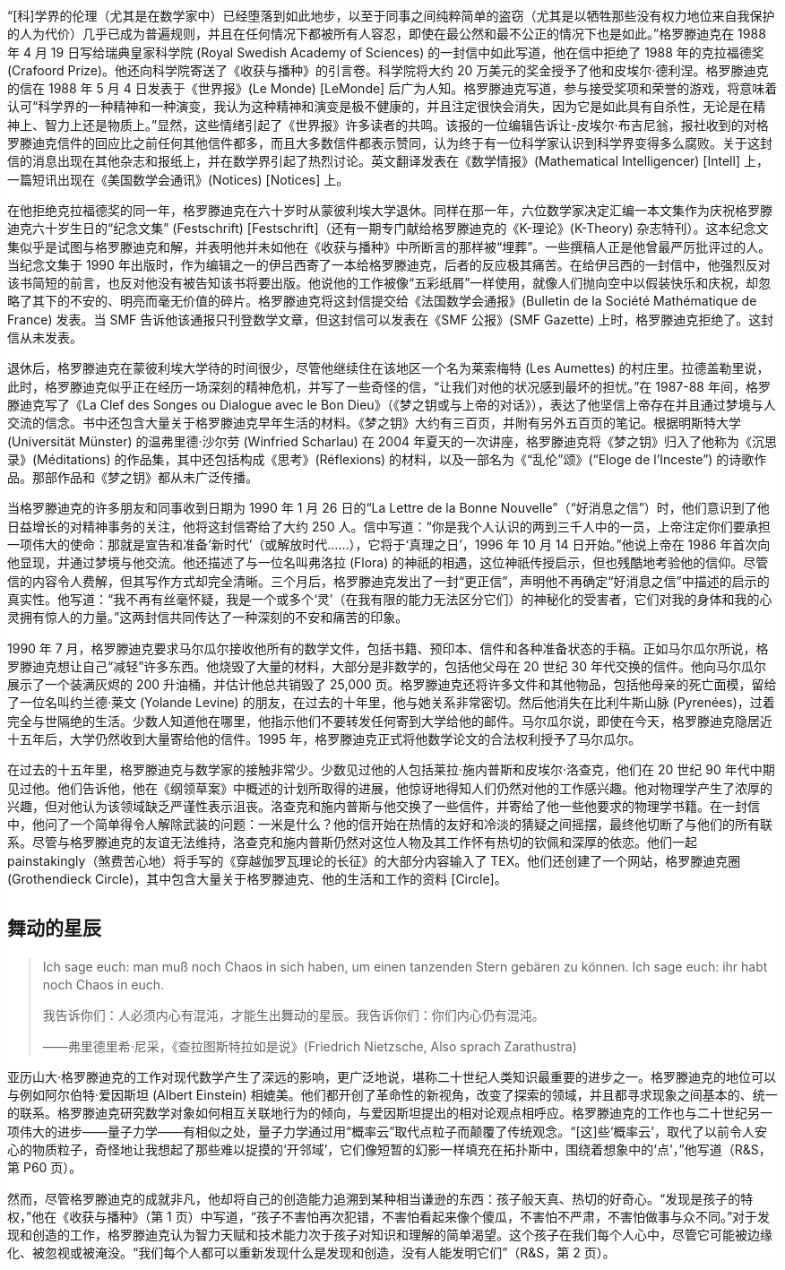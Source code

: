 “[科]学界的伦理（尤其是在数学家中）已经堕落到如此地步，以至于同事之间纯粹简单的盗窃（尤其是以牺牲那些没有权力地位来自我保护的人为代价）几乎已成为普遍规则，并且在任何情况下都被所有人容忍，即使在最公然和最不公正的情况下也是如此。”格罗滕迪克在 1988 年 4 月 19 日写给瑞典皇家科学院 (Royal Swedish Academy of Sciences) 的一封信中如此写道，他在信中拒绝了 1988 年的克拉福德奖 (Crafoord Prize)。他还向科学院寄送了《收获与播种》的引言卷。科学院将大约 20 万美元的奖金授予了他和皮埃尔·德利涅。格罗滕迪克的信在 1988 年 5 月 4 日发表于《世界报》(Le Monde) [LeMonde] 后广为人知。格罗滕迪克写道，参与接受奖项和荣誉的游戏，将意味着认可“科学界的一种精神和一种演变，我认为这种精神和演变是极不健康的，并且注定很快会消失，因为它是如此具有自杀性，无论是在精神上、智力上还是物质上。”显然，这些情绪引起了《世界报》许多读者的共鸣。该报的一位编辑告诉让-皮埃尔·布吉尼翁，报社收到的对格罗滕迪克信件的回应比之前任何其他信件都多，而且大多数信件都表示赞同，认为终于有一位科学家认识到科学界变得多么腐败。关于这封信的消息出现在其他杂志和报纸上，并在数学界引起了热烈讨论。英文翻译发表在《数学情报》(Mathematical Intelligencer) [Intell] 上，一篇短讯出现在《美国数学会通讯》(Notices) [Notices] 上。

在他拒绝克拉福德奖的同一年，格罗滕迪克在六十岁时从蒙彼利埃大学退休。同样在那一年，六位数学家决定汇编一本文集作为庆祝格罗滕迪克六十岁生日的“纪念文集” (Festschrift) [Festschrift]（还有一期专门献给格罗滕迪克的《K-理论》(K-Theory) 杂志特刊）。这本纪念文集似乎是试图与格罗滕迪克和解，并表明他并未如他在《收获与播种》中所断言的那样被“埋葬”。一些撰稿人正是他曾最严厉批评过的人。当纪念文集于 1990 年出版时，作为编辑之一的伊吕西寄了一本给格罗滕迪克，后者的反应极其痛苦。在给伊吕西的一封信中，他强烈反对该书简短的前言，也反对他没有被告知该书将要出版。他说他的工作被像“五彩纸屑”一样使用，就像人们抛向空中以假装快乐和庆祝，却忽略了其下的不安的、明亮而毫无价值的碎片。格罗滕迪克将这封信提交给《法国数学会通报》(Bulletin de la Société Mathématique de France) 发表。当 SMF 告诉他该通报只刊登数学文章，但这封信可以发表在《SMF 公报》(SMF Gazette) 上时，格罗滕迪克拒绝了。这封信从未发表。

退休后，格罗滕迪克在蒙彼利埃大学待的时间很少，尽管他继续住在该地区一个名为莱索梅特 (Les Aumettes) 的村庄里。拉德盖勒里说，此时，格罗滕迪克似乎正在经历一场深刻的精神危机，并写了一些奇怪的信，“让我们对他的状况感到最坏的担忧。”在 1987-88 年间，格罗滕迪克写了《La Clef des Songes ou Dialogue avec le Bon Dieu》（《梦之钥或与上帝的对话》），表达了他坚信上帝存在并且通过梦境与人交流的信念。书中还包含大量关于格罗滕迪克早年生活的材料。《梦之钥》大约有三百页，并附有另外五百页的笔记。根据明斯特大学 (Universität Münster) 的温弗里德·沙尔劳 (Winfried Scharlau) 在 2004 年夏天的一次讲座，格罗滕迪克将《梦之钥》归入了他称为《沉思录》(Méditations) 的作品集，其中还包括构成《思考》(Réflexions) 的材料，以及一部名为《“乱伦”颂》(“Eloge de l’Inceste”) 的诗歌作品。那部作品和《梦之钥》都从未广泛传播。

当格罗滕迪克的许多朋友和同事收到日期为 1990 年 1 月 26 日的“La Lettre de la Bonne Nouvelle”（“好消息之信”）时，他们意识到了他日益增长的对精神事务的关注，他将这封信寄给了大约 250 人。信中写道：“你是我个人认识的两到三千人中的一员，上帝注定你们要承担一项伟大的使命：那就是宣告和准备‘新时代’（或解放时代……），它将于‘真理之日’，1996 年 10 月 14 日开始。”他说上帝在 1986 年首次向他显现，并通过梦境与他交流。他还描述了与一位名叫弗洛拉 (Flora) 的神祇的相遇，这位神祇传授启示，但也残酷地考验他的信仰。尽管信的内容令人费解，但其写作方式却完全清晰。三个月后，格罗滕迪克发出了一封“更正信”，声明他不再确定“好消息之信”中描述的启示的真实性。他写道：“我不再有丝毫怀疑，我是一个或多个‘灵’（在我有限的能力无法区分它们）的神秘化的受害者，它们对我的身体和我的心灵拥有惊人的力量。”这两封信共同传达了一种深刻的不安和痛苦的印象。

1990 年 7 月，格罗滕迪克要求马尔瓜尔接收他所有的数学文件，包括书籍、预印本、信件和各种准备状态的手稿。正如马尔瓜尔所说，格罗滕迪克想让自己“减轻”许多东西。他烧毁了大量的材料，大部分是非数学的，包括他父母在 20 世纪 30 年代交换的信件。他向马尔瓜尔展示了一个装满灰烬的 200 升油桶，并估计他总共销毁了 25,000 页。格罗滕迪克还将许多文件和其他物品，包括他母亲的死亡面模，留给了一位名叫约兰德·莱文 (Yolande Levine) 的朋友，在过去的十年里，他与她关系非常密切。然后他消失在比利牛斯山脉 (Pyrenées)，过着完全与世隔绝的生活。少数人知道他在哪里，他指示他们不要转发任何寄到大学给他的邮件。马尔瓜尔说，即使在今天，格罗滕迪克隐居近十五年后，大学仍然收到大量寄给他的信件。1995 年，格罗滕迪克正式将他数学论文的合法权利授予了马尔瓜尔。

在过去的十五年里，格罗滕迪克与数学家的接触非常少。少数见过他的人包括莱拉·施内普斯和皮埃尔·洛查克，他们在 20 世纪 90 年代中期见过他。他们告诉他，他在《纲领草案》中概述的计划所取得的进展，他惊讶地得知人们仍然对他的工作感兴趣。他对物理学产生了浓厚的兴趣，但对他认为该领域缺乏严谨性表示沮丧。洛查克和施内普斯与他交换了一些信件，并寄给了他一些他要求的物理学书籍。在一封信中，他问了一个简单得令人解除武装的问题：一米是什么？他的信开始在热情的友好和冷淡的猜疑之间摇摆，最终他切断了与他们的所有联系。尽管与格罗滕迪克的友谊无法维持，洛查克和施内普斯仍然对这位人物及其工作怀有热切的钦佩和深厚的依恋。他们一起 painstakingly（煞费苦心地）将手写的《穿越伽罗瓦理论的长征》的大部分内容输入了 TEX。他们还创建了一个网站，格罗滕迪克圈 (Grothendieck Circle)，其中包含大量关于格罗滕迪克、他的生活和工作的资料 [Circle]。

## 舞动的星辰

> Ich sage euch: man muß noch Chaos in sich haben, um einen tanzenden Stern gebären zu können. Ich sage euch: ihr habt noch Chaos in euch.
>
> 我告诉你们：人必须内心有混沌，才能生出舞动的星辰。我告诉你们：你们内心仍有混沌。
>
> ——弗里德里希·尼采，《查拉图斯特拉如是说》(Friedrich Nietzsche, Also sprach Zarathustra)

亚历山大·格罗滕迪克的工作对现代数学产生了深远的影响，更广泛地说，堪称二十世纪人类知识最重要的进步之一。格罗滕迪克的地位可以与例如阿尔伯特·爱因斯坦 (Albert Einstein) 相媲美。他们都开创了革命性的新视角，改变了探索的领域，并且都寻求现象之间基本的、统一的联系。格罗滕迪克研究数学对象如何相互关联地行为的倾向，与爱因斯坦提出的相对论观点相呼应。格罗滕迪克的工作也与二十世纪另一项伟大的进步——量子力学——有相似之处，量子力学通过用“概率云”取代点粒子而颠覆了传统观念。“[这]些‘概率云’，取代了以前令人安心的物质粒子，奇怪地让我想起了那些难以捉摸的‘开邻域’，它们像短暂的幻影一样填充在拓扑斯中，围绕着想象中的‘点’，”他写道（R&S，第 P60 页）。

然而，尽管格罗滕迪克的成就非凡，他却将自己的创造能力追溯到某种相当谦逊的东西：孩子般天真、热切的好奇心。“发现是孩子的特权，”他在《收获与播种》（第 1 页）中写道，“孩子不害怕再次犯错，不害怕看起来像个傻瓜，不害怕不严肃，不害怕做事与众不同。”对于发现和创造的工作，格罗滕迪克认为智力天赋和技术能力次于孩子对知识和理解的简单渴望。这个孩子在我们每个人心中，尽管它可能被边缘化、被忽视或被淹没。“我们每个人都可以重新发现什么是发现和创造，没有人能发明它们”（R&S，第 2 页）。
